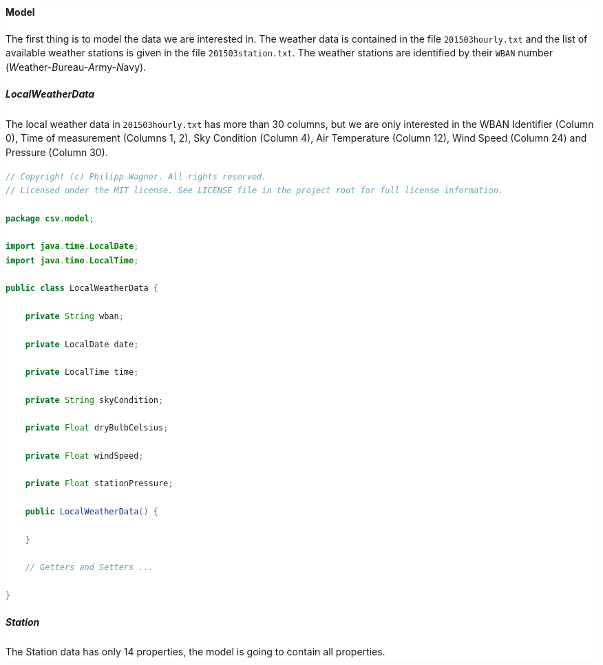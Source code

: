 #### Model ####

The first thing is to model the data we are interested in. The weather data is contained in the file ``201503hourly.txt`` and the list 
of available weather stations is given in the file ``201503station.txt``. The weather stations are identified by their ``WBAN`` number 
(*W*eather-*B*ureau-*A*rmy-*N*avy).

##### LocalWeatherData #####

The local weather data in ``201503hourly.txt`` has more than 30 columns, but we are only interested in the WBAN Identifier (Column 0), 
Time of measurement (Columns 1, 2), Sky Condition (Column 4), Air Temperature (Column 12), Wind Speed (Column 24) and Pressure (Column 30).

```java
// Copyright (c) Philipp Wagner. All rights reserved.
// Licensed under the MIT license. See LICENSE file in the project root for full license information.

package csv.model;

import java.time.LocalDate;
import java.time.LocalTime;

public class LocalWeatherData {

    private String wban;

    private LocalDate date;

    private LocalTime time;

    private String skyCondition;

    private Float dryBulbCelsius;

    private Float windSpeed;

    private Float stationPressure;

    public LocalWeatherData() {

    }

	// Getters and Setters ...
	
}
```

##### Station #####

The Station data has only 14 properties, the model is going to contain all properties.
